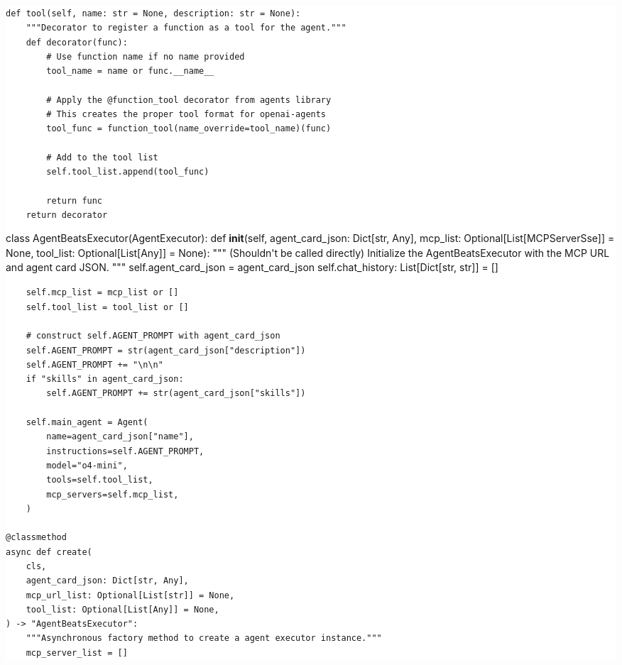     def tool(self, name: str = None, description: str = None):
        """Decorator to register a function as a tool for the agent."""
        def decorator(func):
            # Use function name if no name provided
            tool_name = name or func.__name__
            
            # Apply the @function_tool decorator from agents library
            # This creates the proper tool format for openai-agents
            tool_func = function_tool(name_override=tool_name)(func)
            
            # Add to the tool list
            self.tool_list.append(tool_func)
            
            return func
        return decorator


class AgentBeatsExecutor(AgentExecutor):
    def __init__(self, agent_card_json: Dict[str, Any], 
                        mcp_list: Optional[List[MCPServerSse]] = None, 
                        tool_list: Optional[List[Any]] = None):
        """ (Shouldn't be called directly) 
            Initialize the AgentBeatsExecutor with the MCP URL and agent card JSON. """
        self.agent_card_json = agent_card_json
        self.chat_history: List[Dict[str, str]] = []

        self.mcp_list = mcp_list or []
        self.tool_list = tool_list or []
        
        # construct self.AGENT_PROMPT with agent_card_json
        self.AGENT_PROMPT = str(agent_card_json["description"])
        self.AGENT_PROMPT += "\n\n"
        if "skills" in agent_card_json:
            self.AGENT_PROMPT += str(agent_card_json["skills"])

        self.main_agent = Agent(
            name=agent_card_json["name"],
            instructions=self.AGENT_PROMPT,
            model="o4-mini",
            tools=self.tool_list,
            mcp_servers=self.mcp_list,
        )

    @classmethod
    async def create(
        cls, 
        agent_card_json: Dict[str, Any],
        mcp_url_list: Optional[List[str]] = None,
        tool_list: Optional[List[Any]] = None,
    ) -> "AgentBeatsExecutor":
        """Asynchronous factory method to create a agent executor instance."""
        mcp_server_list = []
        
